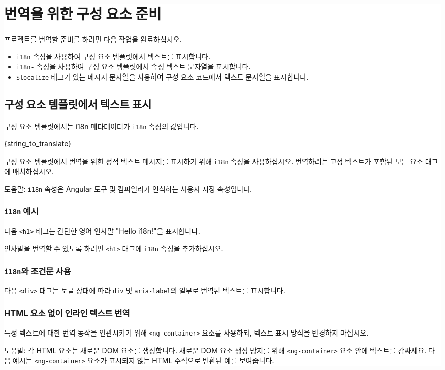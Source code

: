 # 번역을 위한 구성 요소 준비

프로젝트를 번역할 준비를 하려면 다음 작업을 완료하십시오.

- `i18n` 속성을 사용하여 구성 요소 템플릿에서 텍스트를 표시합니다.
- `i18n-` 속성을 사용하여 구성 요소 템플릿에서 속성 텍스트 문자열을 표시합니다.
- `$localize` 태그가 있는 메시지 문자열을 사용하여 구성 요소 코드에서 텍스트 문자열을 표시합니다.

## 구성 요소 템플릿에서 텍스트 표시

구성 요소 템플릿에서는 i18n 메타데이터가 `i18n` 속성의 값입니다.

<docs-code language="html">
<element i18n="{i18n_metadata}">{string_to_translate}</element>
</docs-code>

구성 요소 템플릿에서 번역을 위한 정적 텍스트 메시지를 표시하기 위해 `i18n` 속성을 사용하십시오. 
번역하려는 고정 텍스트가 포함된 모든 요소 태그에 배치하십시오.

도움말: `i18n` 속성은 Angular 도구 및 컴파일러가 인식하는 사용자 지정 속성입니다.

### `i18n` 예시

다음 `<h1>` 태그는 간단한 영어 인사말 "Hello i18n!"을 표시합니다.

<docs-code header="src/app/app.component.html" path="adev/src/content/examples/i18n/doc-files/app.component.html" visibleRegion="greeting"/>

인사말을 번역할 수 있도록 하려면 `<h1>` 태그에 `i18n` 속성을 추가하십시오.

<docs-code header="src/app/app.component.html" path="adev/src/content/examples/i18n/doc-files/app.component.html" visibleRegion="i18n-attribute"/>


### `i18n`와 조건문 사용

다음 `<div>` 태그는 토글 상태에 따라 `div` 및 `aria-label`의 일부로 번역된 텍스트를 표시합니다.

<docs-code-multifile>
    <docs-code header="src/app/app.component.html" path="adev/src/content/examples/i18n/src/app/app.component.html"  visibleRegion="i18n-conditional"/>
    <docs-code header="src/app/app.component.ts" path="adev/src/content/examples/i18n/src/app/app.component.ts" visibleLines="[[14,21],[33,37]]"/>
</docs-code-multifile>

### HTML 요소 없이 인라인 텍스트 번역

특정 텍스트에 대한 번역 동작을 연관시키기 위해 `<ng-container>` 요소를 사용하되, 텍스트 표시 방식을 변경하지 마십시오.

도움말: 각 HTML 요소는 새로운 DOM 요소를 생성합니다. 
새로운 DOM 요소 생성 방지를 위해 `<ng-container>` 요소 안에 텍스트를 감싸세요. 
다음 예시는 `<ng-container>` 요소가 표시되지 않는 HTML 주석으로 변환된 예를 보여줍니다.

<docs-code path="adev/src/content/examples/i18n/src/app/app.component.html" visibleRegion="i18n-ng-container"/>


[ApiLocalizeInitLocalize]: api/localize/init/$localize '$localize | init - localize - API  | Angular'
[GuideI18nCommonPrepareMarkAlternatesAndNestedExpressions]: guide/i18n/prepare#mark-alternates-and-nested-expressions '대체 및 중첩 표현 표시 - 번역을 위한 구성 요소 준비 | Angular'
[GuideI18nCommonPrepareMarkPlurals]: guide/i18n/prepare#mark-plurals '복수 표시 - 번역을 위한 구성 요소 준비 | Angular'
[GuideI18nOptionalManageMarkedText]: guide/i18n/manage-marked-text '사용자 지정 ID로 표시된 텍스트 관리 | Angular'
[GithubAngularAngularBlobEcffc3557fe1bff9718c01277498e877ca44588dPackagesCoreSrcI18nLocaleEnTsL14L18]: https://github.com/angular/angular/blob/ecffc3557fe1bff9718c01277498e877ca44588d/packages/core/src/i18n/locale_en.ts#L14-L18 '14-18라인 - angular/packages/core/src/i18n/locale_en.ts | angular/angular | GitHub'
[GithubUnicodeOrgIcuUserguideFormatParseMessages]: https://unicode-org.github.io/icu/userguide/format_parse/messages 'ICU 메시지 형식 - ICU 문서 | Unicode | GitHub'
[UnicodeCldrMain]: https://cldr.unicode.org 'Unicode CLDR 프로젝트'
[UnicodeCldrIndexCldrSpecPluralRules]: http://cldr.unicode.org/index/cldr-spec/plural-rules '복수 규칙 | CLDR - Unicode 공통 로케일 데이터 리포지토리 | Unicode'
[UnicodeCldrIndexCldrSpecPluralRulesTocChoosingPluralCategoryNames]: http://cldr.unicode.org/index/cldr-spec/plural-rules#TOC-Choosing-Plural-Category-Names '복수화 범주 이름 선택 - 복수 규칙 | CLDR - Unicode 공통 로케일 데이터 리포지토리 | Unicode'